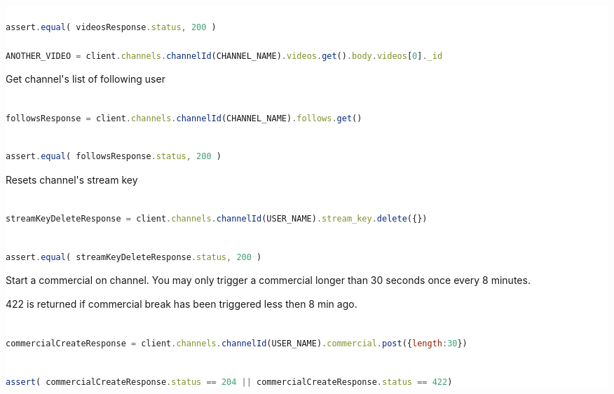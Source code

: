 ```javascript

assert.equal( videosResponse.status, 200 )

ANOTHER_VIDEO = client.channels.channelId(CHANNEL_NAME).videos.get().body.videos[0]._id

```



Get channel's list of following user



```javascript

followsResponse = client.channels.channelId(CHANNEL_NAME).follows.get()

```

```javascript

assert.equal( followsResponse.status, 200 )

```



Resets channel's stream key



```javascript

streamKeyDeleteResponse = client.channels.channelId(USER_NAME).stream_key.delete({})

```

```javascript

assert.equal( streamKeyDeleteResponse.status, 200 )

```



Start a commercial on channel. You may only trigger a commercial longer than 30 seconds once every 8 minutes.

422 is returned if commercial break has been triggered less then 8 min ago.



```javascript

commercialCreateResponse = client.channels.channelId(USER_NAME).commercial.post({length:30})

```

```javascript

assert( commercialCreateResponse.status == 204 || commercialCreateResponse.status == 422)

```
